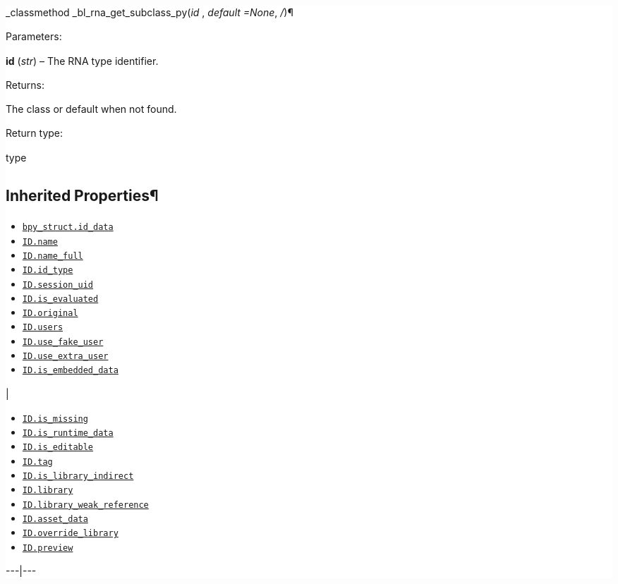 _classmethod _bl_rna_get_subclass_py(_id_ , _default =None_, _/_)¶

    

Parameters:

    

**id** (_str_) – The RNA type identifier.

Returns:

    

The class or default when not found.

Return type:

    

type

## Inherited Properties¶

  * [`bpy_struct.id_data`](bpy.types.bpy_struct.html#bpy.types.bpy_struct.id_data "bpy.types.bpy_struct.id_data")
  * [`ID.name`](bpy.types.ID.html#bpy.types.ID.name "bpy.types.ID.name")
  * [`ID.name_full`](bpy.types.ID.html#bpy.types.ID.name_full "bpy.types.ID.name_full")
  * [`ID.id_type`](bpy.types.ID.html#bpy.types.ID.id_type "bpy.types.ID.id_type")
  * [`ID.session_uid`](bpy.types.ID.html#bpy.types.ID.session_uid "bpy.types.ID.session_uid")
  * [`ID.is_evaluated`](bpy.types.ID.html#bpy.types.ID.is_evaluated "bpy.types.ID.is_evaluated")
  * [`ID.original`](bpy.types.ID.html#bpy.types.ID.original "bpy.types.ID.original")
  * [`ID.users`](bpy.types.ID.html#bpy.types.ID.users "bpy.types.ID.users")
  * [`ID.use_fake_user`](bpy.types.ID.html#bpy.types.ID.use_fake_user "bpy.types.ID.use_fake_user")
  * [`ID.use_extra_user`](bpy.types.ID.html#bpy.types.ID.use_extra_user "bpy.types.ID.use_extra_user")
  * [`ID.is_embedded_data`](bpy.types.ID.html#bpy.types.ID.is_embedded_data "bpy.types.ID.is_embedded_data")

|

  * [`ID.is_missing`](bpy.types.ID.html#bpy.types.ID.is_missing "bpy.types.ID.is_missing")
  * [`ID.is_runtime_data`](bpy.types.ID.html#bpy.types.ID.is_runtime_data "bpy.types.ID.is_runtime_data")
  * [`ID.is_editable`](bpy.types.ID.html#bpy.types.ID.is_editable "bpy.types.ID.is_editable")
  * [`ID.tag`](bpy.types.ID.html#bpy.types.ID.tag "bpy.types.ID.tag")
  * [`ID.is_library_indirect`](bpy.types.ID.html#bpy.types.ID.is_library_indirect "bpy.types.ID.is_library_indirect")
  * [`ID.library`](bpy.types.ID.html#bpy.types.ID.library "bpy.types.ID.library")
  * [`ID.library_weak_reference`](bpy.types.ID.html#bpy.types.ID.library_weak_reference "bpy.types.ID.library_weak_reference")
  * [`ID.asset_data`](bpy.types.ID.html#bpy.types.ID.asset_data "bpy.types.ID.asset_data")
  * [`ID.override_library`](bpy.types.ID.html#bpy.types.ID.override_library "bpy.types.ID.override_library")
  * [`ID.preview`](bpy.types.ID.html#bpy.types.ID.preview "bpy.types.ID.preview")

  
---|---  
  